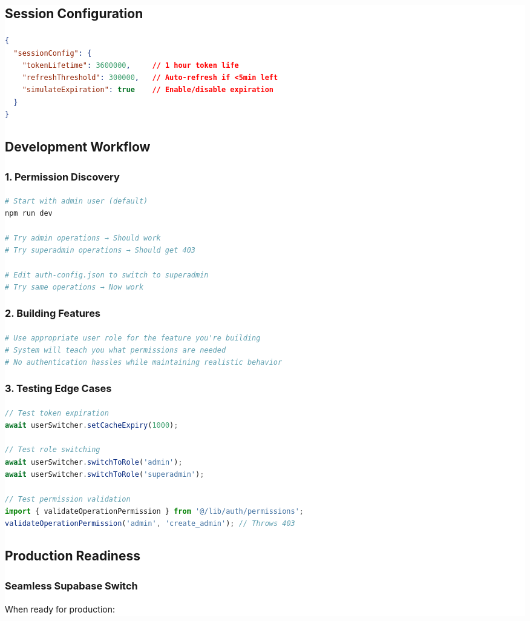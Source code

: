 ## Session Configuration

```json
{
  "sessionConfig": {
    "tokenLifetime": 3600000,     // 1 hour token life
    "refreshThreshold": 300000,   // Auto-refresh if <5min left
    "simulateExpiration": true    // Enable/disable expiration
  }
}
```

## Development Workflow

### 1. Permission Discovery
```bash
# Start with admin user (default)
npm run dev

# Try admin operations → Should work
# Try superadmin operations → Should get 403

# Edit auth-config.json to switch to superadmin
# Try same operations → Now work
```

### 2. Building Features
```bash
# Use appropriate user role for the feature you're building
# System will teach you what permissions are needed
# No authentication hassles while maintaining realistic behavior
```

### 3. Testing Edge Cases
```typescript
// Test token expiration
await userSwitcher.setCacheExpiry(1000);

// Test role switching
await userSwitcher.switchToRole('admin');
await userSwitcher.switchToRole('superadmin');

// Test permission validation
import { validateOperationPermission } from '@/lib/auth/permissions';
validateOperationPermission('admin', 'create_admin'); // Throws 403
```

## Production Readiness

### Seamless Supabase Switch
When ready for production:
